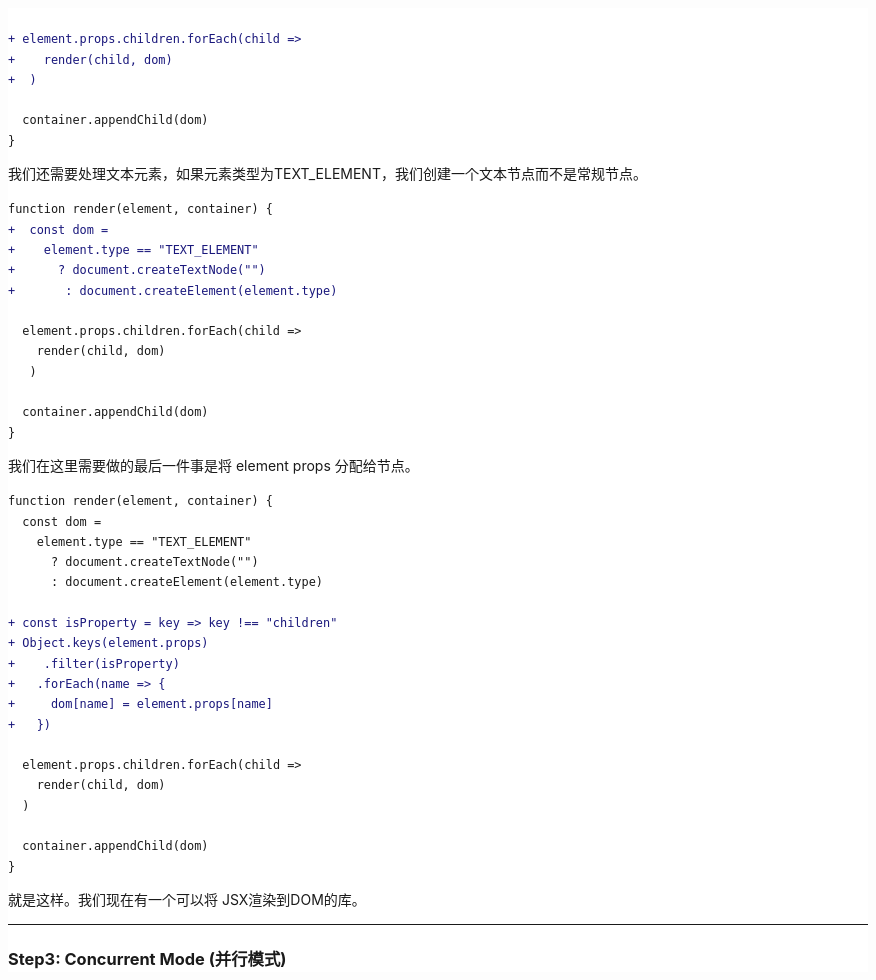 ```diff
​
+ element.props.children.forEach(child =>
+    render(child, dom)
+  )
​
  container.appendChild(dom)
}
```
我们还需要处理文本元素，如果元素类型为TEXT_ELEMENT，我们创建一个文本节点而不是常规节点。
```diff
function render(element, container) {
+  const dom =
+    element.type == "TEXT_ELEMENT"
+      ? document.createTextNode("")
+       : document.createElement(element.type)
​
​  element.props.children.forEach(child =>
    render(child, dom)
   )
​
  container.appendChild(dom)
}
```
我们在这里需要做的最后一件事是将 element props 分配给节点。
```diff
function render(element, container) {
  const dom =
    element.type == "TEXT_ELEMENT"
      ? document.createTextNode("")
      : document.createElement(element.type)
​
+ const isProperty = key => key !== "children"
+ Object.keys(element.props)
+    .filter(isProperty)
+   .forEach(name => {
+     dom[name] = element.props[name]
+   })
​
  element.props.children.forEach(child =>
    render(child, dom)
  )
​
  container.appendChild(dom)
}

```

就是这样。我们现在有一个可以将 JSX渲染到DOM的库。

---
### Step3: Concurrent Mode (并行模式)
